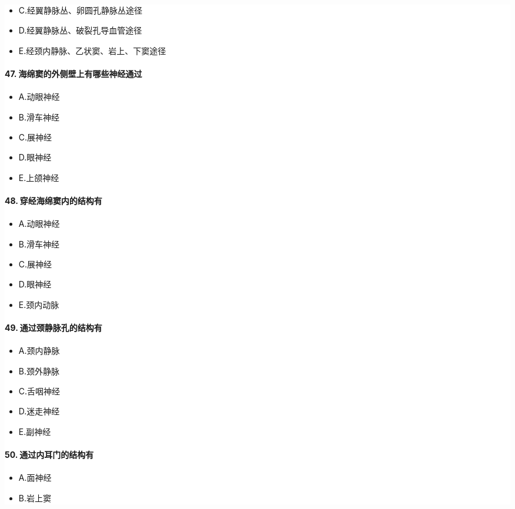 * C.经翼静脉丛、卵圆孔静脉丛途径

* D.经翼静脉丛、破裂孔导血管途径

* E.经颈内静脉、乙状窦、岩上、下窦途径







#### 47. 海绵窦的外侧壁上有哪些神经通过

* A.动眼神经

* B.滑车神经

* C.展神经

* D.眼神经

* E.上颌神经







#### 48. 穿经海绵窦内的结构有

* A.动眼神经

* B.滑车神经

* C.展神经

* D.眼神经

* E.颈内动脉







#### 49. 通过颈静脉孔的结构有

* A.颈内静脉

* B.颈外静脉

* C.舌咽神经

* D.迷走神经

* E.副神经







#### 50. 通过内耳门的结构有

* A.面神经

* B.岩上窦
